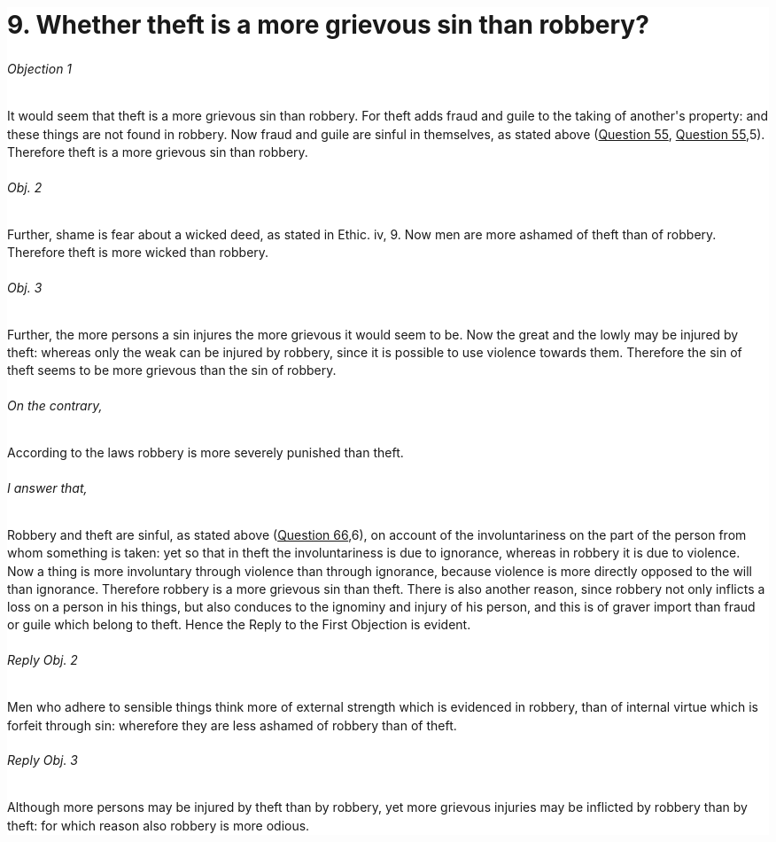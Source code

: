 

# 9. Whether theft is a more grievous sin than robbery? 

###### Objection 1
It would seem that theft is a more grievous sin than robbery. For theft adds fraud and guile to the taking of another's property: and these things are not found in robbery. Now fraud and guile are sinful in themselves, as stated above ([Question 55](55.%20Vices%20Opposed%20to%20Prudence%20by%20Way%20of%20Resemblance.md), [Question 55](55.%20Vices%20Opposed%20to%20Prudence%20by%20Way%20of%20Resemblance.md),5). Therefore theft is a more grievous sin than robbery.  

###### Obj. 2
Further, shame is fear about a wicked deed, as stated in Ethic. iv, 9. Now men are more ashamed of theft than of robbery. Therefore theft is more wicked than robbery.  

###### Obj. 3
Further, the more persons a sin injures the more grievous it would seem to be. Now the great and the lowly may be injured by theft: whereas only the weak can be injured by robbery, since it is possible to use violence towards them. Therefore the sin of theft seems to be more grievous than the sin of robbery.  

###### On the contrary,
According to the laws robbery is more severely punished than theft.  

###### I answer that,
Robbery and theft are sinful, as stated above ([Question 66](),6), on account of the involuntariness on the part of the person from whom something is taken: yet so that in theft the involuntariness is due to ignorance, whereas in robbery it is due to violence. Now a thing is more involuntary through violence than through ignorance, because violence is more directly opposed to the will than ignorance. Therefore robbery is a more grievous sin than theft. There is also another reason, since robbery not only inflicts a loss on a person in his things, but also conduces to the ignominy and injury of his person, and this is of graver import than fraud or guile which belong to theft. Hence the Reply to the First Objection is evident.  

###### Reply Obj. 2
Men who adhere to sensible things think more of external strength which is evidenced in robbery, than of internal virtue which is forfeit through sin: wherefore they are less ashamed of robbery than of theft.

###### Reply Obj. 3
Although more persons may be injured by theft than by robbery, yet more grievous injuries may be inflicted by robbery than by theft: for which reason also robbery is more odious.